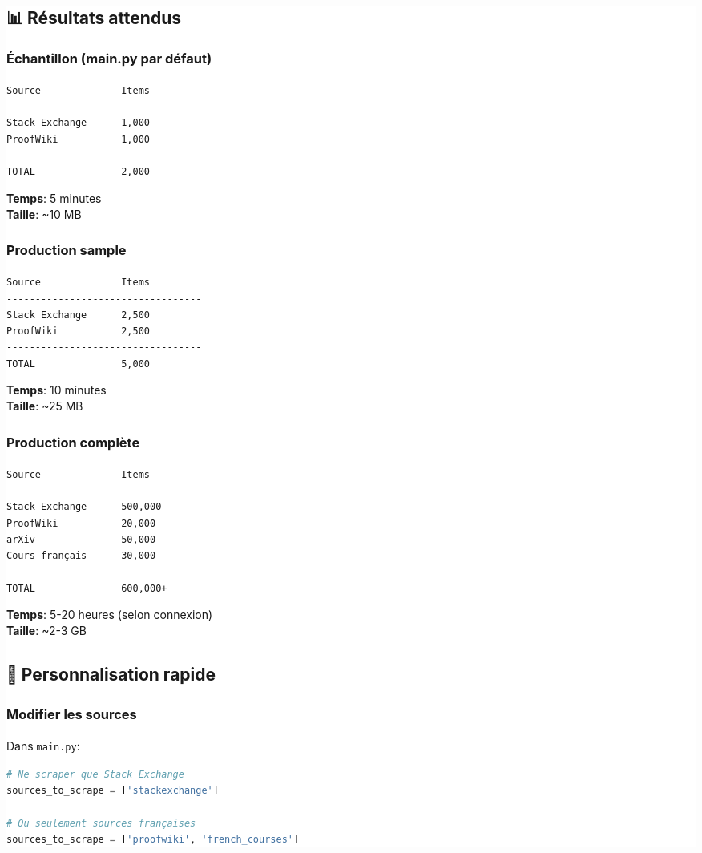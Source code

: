 ## 📊 Résultats attendus

### Échantillon (main.py par défaut)

```
Source              Items
----------------------------------
Stack Exchange      1,000
ProofWiki           1,000
----------------------------------
TOTAL               2,000
```

**Temps**: 5 minutes  
**Taille**: ~10 MB

### Production sample

```
Source              Items
----------------------------------
Stack Exchange      2,500
ProofWiki           2,500
----------------------------------
TOTAL               5,000
```

**Temps**: 10 minutes  
**Taille**: ~25 MB

### Production complète

```
Source              Items
----------------------------------
Stack Exchange      500,000
ProofWiki           20,000
arXiv               50,000
Cours français      30,000
----------------------------------
TOTAL               600,000+
```

**Temps**: 5-20 heures (selon connexion)  
**Taille**: ~2-3 GB

## 🔧 Personnalisation rapide

### Modifier les sources

Dans `main.py`:

```python
# Ne scraper que Stack Exchange
sources_to_scrape = ['stackexchange']

# Ou seulement sources françaises
sources_to_scrape = ['proofwiki', 'french_courses']
```
